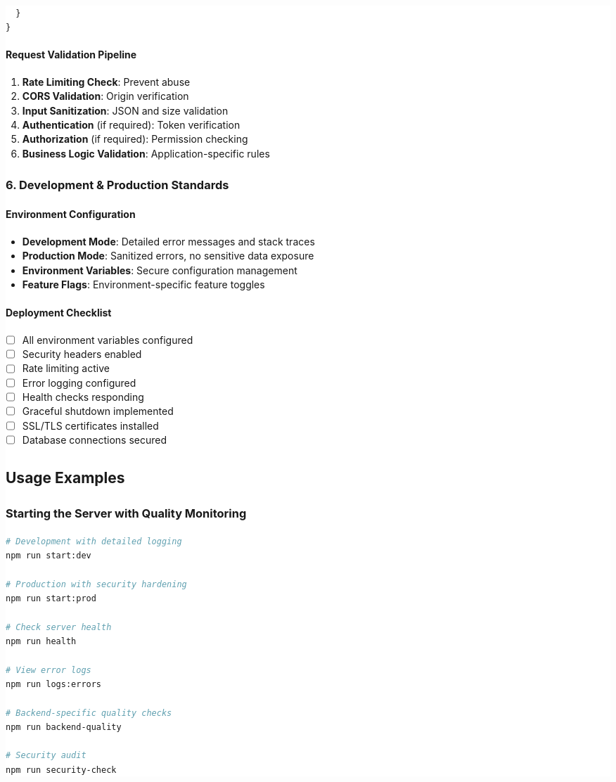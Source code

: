 ```javascript
  }
}
```

#### Request Validation Pipeline

1. **Rate Limiting Check**: Prevent abuse
2. **CORS Validation**: Origin verification
3. **Input Sanitization**: JSON and size validation
4. **Authentication** (if required): Token verification
5. **Authorization** (if required): Permission checking
6. **Business Logic Validation**: Application-specific rules

### 6. Development & Production Standards

#### Environment Configuration

- **Development Mode**: Detailed error messages and stack traces
- **Production Mode**: Sanitized errors, no sensitive data exposure
- **Environment Variables**: Secure configuration management
- **Feature Flags**: Environment-specific feature toggles

#### Deployment Checklist

- [ ] All environment variables configured
- [ ] Security headers enabled
- [ ] Rate limiting active
- [ ] Error logging configured
- [ ] Health checks responding
- [ ] Graceful shutdown implemented
- [ ] SSL/TLS certificates installed
- [ ] Database connections secured

## Usage Examples

### Starting the Server with Quality Monitoring

```bash
# Development with detailed logging
npm run start:dev

# Production with security hardening
npm run start:prod

# Check server health
npm run health

# View error logs
npm run logs:errors

# Backend-specific quality checks
npm run backend-quality

# Security audit
npm run security-check
```
